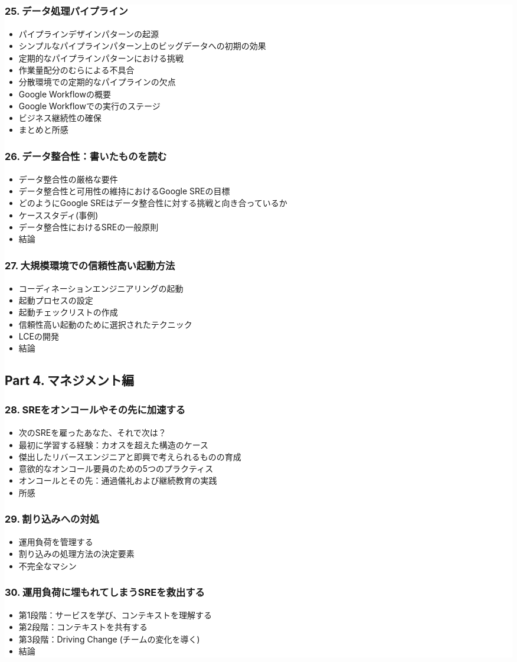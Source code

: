 ### 25. データ処理パイプライン

- パイプラインデザインパターンの起源
- シンプルなパイプラインパターン上のビッグデータへの初期の効果
- 定期的なパイプラインパターンにおける挑戦
- 作業量配分のむらによる不具合
- 分散環境での定期的なパイプラインの欠点
- Google Workflowの概要
- Google Workflowでの実行のステージ
- ビジネス継続性の確保
- まとめと所感

### 26. データ整合性：書いたものを読む

- データ整合性の厳格な要件
- データ整合性と可用性の維持におけるGoogle SREの目標
- どのようにGoogle SREはデータ整合性に対する挑戦と向き合っているか
- ケーススタディ(事例)
- データ整合性におけるSREの一般原則
- 結論

### 27. 大規模環境での信頼性高い起動方法

- コー​​ディネーションエンジニアリングの起動
- 起動プロセスの設定
- 起動チェックリストの作成
- 信頼性高い起動のために選択されたテクニック
- LCEの開発
- 結論

## Part 4. マネジメント編

### 28. SREをオンコールやその先に加速する

- 次のSREを雇ったあなた、それで次は？
- 最初に学習する経験：カオスを超えた構造のケース
- 傑出したリバースエンジニアと即興で考えられるものの育成
- 意欲的なオンコール要員のための5つのプラクティス
- オンコールとその先：通過儀礼および継続教育の実践
- 所感

### 29. 割り込みへの対処

- 運用負荷を管理する
- 割り込みの処理方法の決定要素
- 不完全なマシン

### 30. 運用負荷に埋もれてしまうSREを救出する

- 第1段階：サービスを学び、コンテキストを理解する
- 第2段階：コンテキストを共有する
- 第3段階：Driving Change (チームの変化を導く)
- 結論
